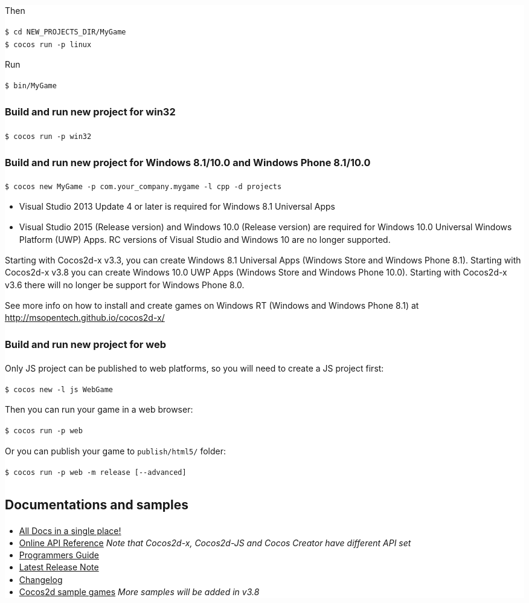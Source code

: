 Then

    $ cd NEW_PROJECTS_DIR/MyGame
    $ cocos run -p linux

Run

    $ bin/MyGame

### Build and run new project for win32

    $ cocos run -p win32

### Build and run new project for Windows 8.1/10.0 and Windows Phone 8.1/10.0

    $ cocos new MyGame -p com.your_company.mygame -l cpp -d projects

-   Visual Studio 2013 Update 4 or later is required for Windows 8.1 Universal Apps

-   Visual Studio 2015 (Release version) and Windows 10.0 (Release version) are required for Windows 10.0 Universal Windows Platform (UWP) Apps. RC versions of Visual Studio and Windows 10 are no longer supported.

Starting with Cocos2d-x v3.3, you can create Windows 8.1 Universal Apps (Windows Store and Windows Phone 8.1). Starting with Cocos2d-x v3.8 you can create Windows 10.0 UWP Apps (Windows Store and Windows Phone 10.0). Starting with Cocos2d-x v3.6 there will no longer be support for Windows Phone 8.0.

See more info on how to install and create games on Windows RT (Windows and Windows Phone 8.1) at http://msopentech.github.io/cocos2d-x/

### Build and run new project for web

Only JS project can be published to web platforms, so you will need to create a JS project first:

    $ cocos new -l js WebGame

Then you can run your game in a web browser:

    $ cocos run -p web

Or you can publish your game to `publish/html5/` folder:

    $ cocos run -p web -m release [--advanced]

Documentations and samples
--------------------------

-   [All Docs in a single place!](http://cocos2d-x.org/docs/)
-   [Online API Reference](http://cocos2d-x.org/docs/api-ref/index.html) *Note that Cocos2d-x, Cocos2d-JS and Cocos Creator have different API set*
-   [Programmers Guide](http://cocos2d-x.org/docs/programmers-guide/2/index.html)
-   [Latest Release Note](https://github.com/cocos2d/cocos2d-x/blob/v3/docs/RELEASE_NOTES.md)
-   [Changelog](https://github.com/cocos2d/cocos2d-x/blob/v3/CHANGELOG)
-   [Cocos2d sample games](https://github.com/cocos2d/cocos2d-x-samples) *More samples will be added in v3.8*
